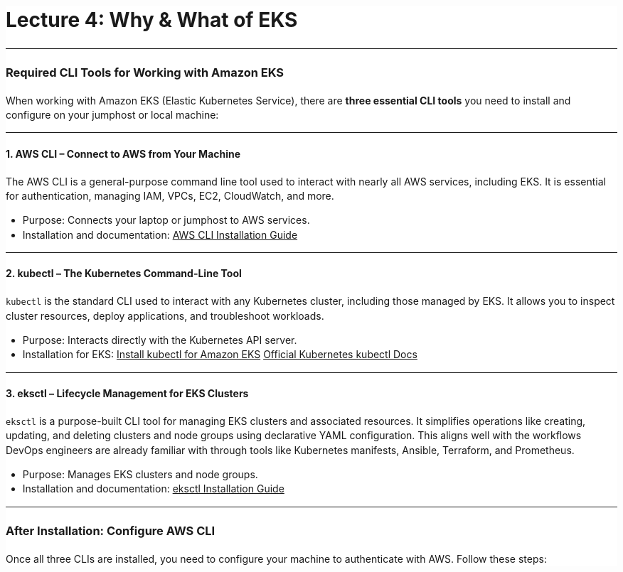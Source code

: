 # Lecture 4: Why & What of EKS

---

### Required CLI Tools for Working with Amazon EKS

When working with Amazon EKS (Elastic Kubernetes Service), there are **three essential CLI tools** you need to install and configure on your jumphost or local machine:

---

#### 1. AWS CLI – Connect to AWS from Your Machine

The AWS CLI is a general-purpose command line tool used to interact with nearly all AWS services, including EKS. It is essential for authentication, managing IAM, VPCs, EC2, CloudWatch, and more.

* Purpose: Connects your laptop or jumphost to AWS services.
* Installation and documentation:
  [AWS CLI Installation Guide](https://docs.aws.amazon.com/cli/latest/userguide/getting-started-install.html)

---

#### 2. kubectl – The Kubernetes Command-Line Tool

`kubectl` is the standard CLI used to interact with any Kubernetes cluster, including those managed by EKS. It allows you to inspect cluster resources, deploy applications, and troubleshoot workloads.

* Purpose: Interacts directly with the Kubernetes API server.
* Installation for EKS:
  [Install kubectl for Amazon EKS](https://docs.aws.amazon.com/eks/latest/userguide/install-kubectl.html)
  [Official Kubernetes kubectl Docs](https://kubernetes.io/docs/tasks/tools/)

---

#### 3. eksctl – Lifecycle Management for EKS Clusters

`eksctl` is a purpose-built CLI tool for managing EKS clusters and associated resources. It simplifies operations like creating, updating, and deleting clusters and node groups using declarative YAML configuration. This aligns well with the workflows DevOps engineers are already familiar with through tools like Kubernetes manifests, Ansible, Terraform, and Prometheus.

* Purpose: Manages EKS clusters and node groups.
* Installation and documentation:
  [eksctl Installation Guide](https://eksctl.io/installation/)

---

### After Installation: Configure AWS CLI

Once all three CLIs are installed, you need to configure your machine to authenticate with AWS. Follow these steps:
